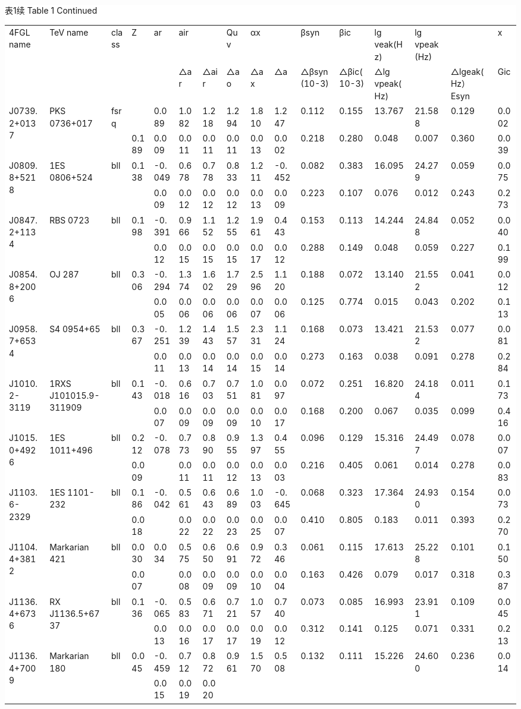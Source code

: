 表1续 Table 1 Continued   

<html><body><table><tr><td rowspan="2">4FGL name</td><td rowspan="2">TeV name</td><td rowspan="2">class</td><td rowspan="2">Z</td><td rowspan="2">ar</td><td>air</td><td></td><td>Quv</td><td>αx</td><td></td><td>βsyn</td><td>βic</td><td>lg veak(Hz)</td><td>lg vpeak (Hz)</td><td></td><td>x</td></tr><tr><td>△ar</td><td>△air</td><td>△ao</td><td>△ax</td><td>△a</td><td>△βsyn(10-3)</td><td>△βic(10-3)</td><td>△lg vpeak(Hz)</td><td></td><td>△lgeak(Hz） Esyn</td><td>Gic</td></tr><tr><td rowspan="2">J0739.2+0137</td><td rowspan="2">PKS 0736+017</td><td rowspan="2">fsrq</td><td></td><td>0.089</td><td>1.082</td><td>1.218</td><td>1.294</td><td>1.810</td><td>1.247</td><td>0.112</td><td>0.155</td><td>13.767</td><td>21.588</td><td>0.129</td><td>0.002</td></tr><tr><td>0.189</td><td>0.009</td><td>0.011</td><td>0.011</td><td>0.011</td><td>0.013</td><td>0.002</td><td>0.218</td><td>0.280</td><td>0.048</td><td>0.007</td><td>0.360</td><td>0.039</td></tr><tr><td rowspan="2">J0809.8+5218</td><td rowspan="2">1ES 0806+524</td><td rowspan="2">bll</td><td>0.138</td><td>-0.049</td><td>0.678</td><td>0.778</td><td>0.833</td><td>1.211</td><td>-0.452</td><td>0.082</td><td>0.383</td><td>16.095</td><td>24.279</td><td>0.059</td><td>0.075</td></tr><tr><td></td><td>0.009</td><td>0.012</td><td>0.012</td><td>0.012</td><td>0.013</td><td>0.009</td><td>0.223</td><td>0.107</td><td>0.076</td><td>0.012</td><td>0.243</td><td>0.273</td></tr><tr><td rowspan="2">J0847.2+1134</td><td rowspan="2">RBS 0723</td><td rowspan="2">bll</td><td>0.198</td><td>-0.391</td><td>0.966</td><td>1.152</td><td>1.255</td><td>1.961</td><td>0.443</td><td>0.153</td><td>0.113</td><td>14.244</td><td>24.848</td><td>0.052</td><td>0.040</td></tr><tr><td></td><td>0.012</td><td>0.015</td><td>0.015</td><td>0.015</td><td>0.017</td><td>0.012</td><td>0.288</td><td>0.149</td><td>0.048</td><td>0.059</td><td>0.227</td><td>0.199</td></tr><tr><td rowspan="2">J0854.8+2006</td><td rowspan="2">OJ 287</td><td rowspan="2">bll</td><td>0.306</td><td>-0.294</td><td>1.374</td><td>1.602</td><td>1.729</td><td>2.596</td><td>1.120</td><td>0.188</td><td>0.072</td><td>13.140</td><td>21.552</td><td>0.041</td><td>0.012</td></tr><tr><td></td><td>0.005</td><td>0.006</td><td>0.006</td><td>0.006</td><td>0.007</td><td>0.006</td><td>0.125</td><td>0.774</td><td>0.015</td><td>0.043</td><td>0.202</td><td>0.113</td></tr><tr><td rowspan="2">J0958.7+6534</td><td rowspan="2">S4 0954+65</td><td rowspan="2">bll</td><td>0.367</td><td>-0.251</td><td>1.239</td><td>1.443</td><td>1.557</td><td>2.331</td><td>1.124</td><td>0.168</td><td>0.073</td><td>13.421</td><td>21.532</td><td>0.077</td><td>0.081</td></tr><tr><td></td><td>0.011</td><td>0.013</td><td>0.014</td><td>0.014</td><td>0.015</td><td>0.014</td><td>0.273</td><td>0.163</td><td>0.038</td><td>0.091</td><td>0.278</td><td>0.284</td></tr><tr><td rowspan="2">J1010.2-3119</td><td rowspan="2">1RXS J101015.9-311909</td><td rowspan="2">bll</td><td>0.143</td><td>-0.018</td><td>0.616</td><td>0.703</td><td>0.751</td><td>1.081</td><td>0.097</td><td>0.072</td><td>0.251</td><td>16.820</td><td>24.184</td><td>0.011</td><td>0.173</td></tr><tr><td></td><td>0.007</td><td>0.009</td><td>0.009</td><td>0.009</td><td>0.010</td><td>0.017</td><td>0.168</td><td>0.200</td><td>0.067</td><td>0.035</td><td>0.099</td><td>0.416</td></tr><tr><td rowspan="2">J1015.0+4926</td><td rowspan="2">1ES 1011+496</td><td rowspan="2">bll</td><td>0.212</td><td>-0.078</td><td>0.773</td><td>0.890</td><td>0.955</td><td>1.397</td><td>0.455</td><td>0.096</td><td>0.129</td><td>15.316</td><td>24.497</td><td>0.078</td><td>0.007</td></tr><tr><td>0.009</td><td></td><td>0.011</td><td>0.011</td><td>0.012</td><td>0.013</td><td>0.003</td><td>0.216</td><td>0.405</td><td>0.061</td><td>0.014</td><td>0.278</td><td>0.083</td></tr><tr><td rowspan="2">J1103.6-2329</td><td rowspan="2">1ES 1101-232</td><td rowspan="2">bll</td><td>0.186</td><td>-0.042</td><td>0.561</td><td>0.643</td><td>0.689</td><td>1.003</td><td>-0.645</td><td>0.068</td><td>0.323</td><td>17.364</td><td>24.930</td><td>0.154</td><td>0.073</td></tr><tr><td>0.018</td><td></td><td>0.022</td><td>0.022</td><td>0.023</td><td>0.025</td><td>0.007</td><td>0.410</td><td>0.805</td><td>0.183</td><td>0.011</td><td>0.393</td><td>0.270</td></tr><tr><td rowspan="2">J1104.4+3812</td><td rowspan="2">Markarian 421</td><td rowspan="2">bll</td><td>0.030</td><td>0.034</td><td>0.575</td><td>0.650</td><td>0.691</td><td>0.972</td><td>0.346</td><td>0.061</td><td>0.115</td><td>17.613</td><td>25.228</td><td>0.101</td><td>0.150</td></tr><tr><td>0.007</td><td></td><td>0.008</td><td>0.009</td><td>0.009</td><td>0.010</td><td>0.004</td><td>0.163</td><td>0.426</td><td>0.079</td><td>0.017</td><td>0.318</td><td>0.387</td></tr><tr><td rowspan="2">J1136.4+6736</td><td rowspan="2">RX J1136.5+6737</td><td rowspan="2">bll</td><td>0.136</td><td>-0.065</td><td>0.583</td><td>0.671</td><td>0.721</td><td>1.057</td><td>0.740</td><td>0.073</td><td>0.085</td><td>16.993</td><td>23.911</td><td>0.109</td><td>0.045</td></tr><tr><td></td><td>0.013</td><td>0.016</td><td>0.017</td><td>0.017</td><td>0.019</td><td>0.012</td><td>0.312</td><td>0.141</td><td>0.125</td><td>0.071</td><td>0.331</td><td>0.213</td></tr><tr><td rowspan="2">J1136.4+7009</td><td rowspan="2">Markarian 180</td><td rowspan="2">bll</td><td>0.045</td><td>-0.459</td><td>0.712</td><td>0.872</td><td>0.961</td><td>1.570</td><td>0.508</td><td>0.132</td><td>0.111</td><td>15.226</td><td>24.600</td><td>0.236</td><td>0.014</td></tr><tr><td></td><td>0.015</td><td>0.019</td><td>0.020</td></table></body></html>
